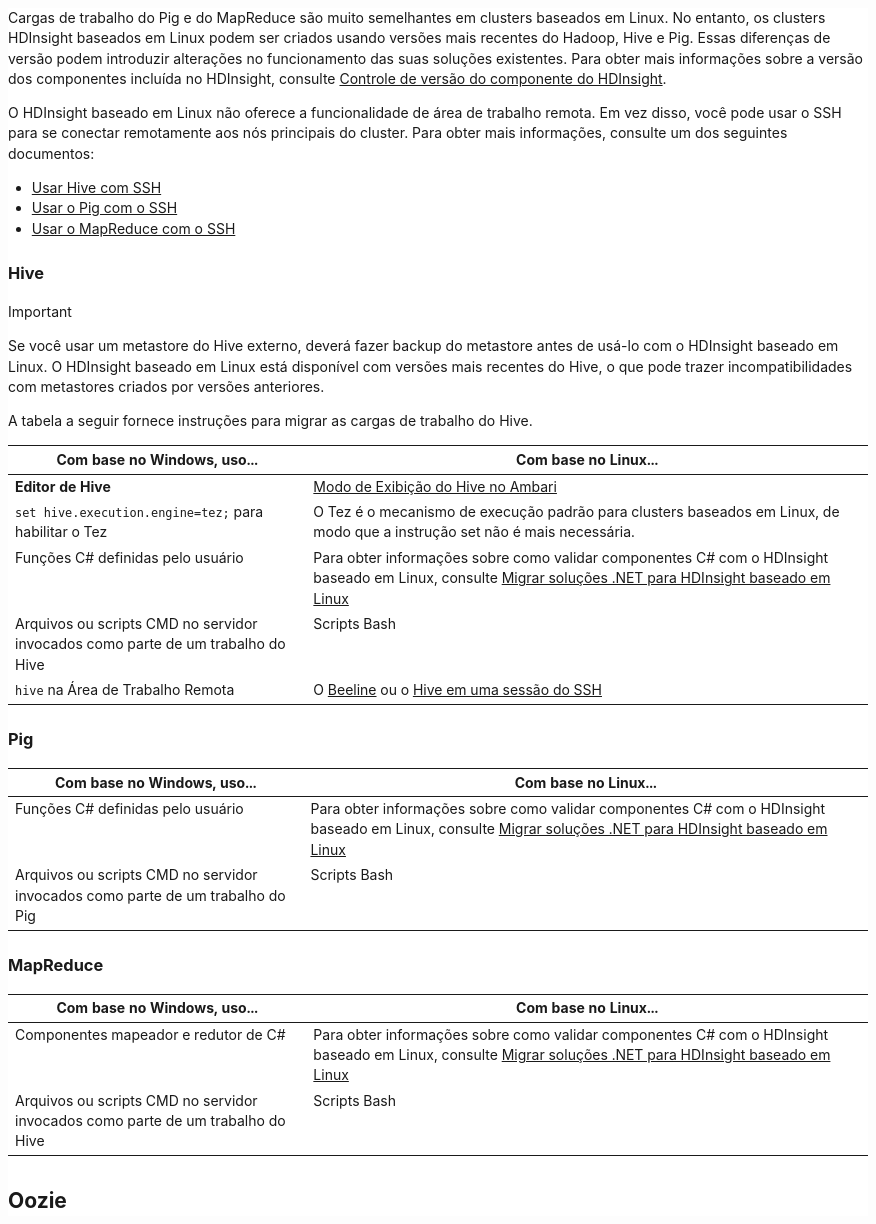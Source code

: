 Cargas de trabalho do Pig e do MapReduce são muito semelhantes em clusters baseados em Linux. No entanto, os clusters HDInsight baseados em Linux podem ser criados usando versões mais recentes do Hadoop, Hive e Pig. Essas diferenças de versão podem introduzir alterações no funcionamento das suas soluções existentes. Para obter mais informações sobre a versão dos componentes incluída no HDInsight, consulte [Controle de versão do componente do HDInsight](hdinsight-component-versioning.md).

O HDInsight baseado em Linux não oferece a funcionalidade de área de trabalho remota. Em vez disso, você pode usar o SSH para se conectar remotamente aos nós principais do cluster. Para obter mais informações, consulte um dos seguintes documentos:

* [Usar Hive com SSH](hdinsight-hadoop-use-hive-ssh.md)
* [Usar o Pig com o SSH](hadoop/apache-hadoop-use-pig-ssh.md)
* [Usar o MapReduce com o SSH](hadoop/apache-hadoop-use-mapreduce-ssh.md)

### <a name="hive"></a>Hive

> [!IMPORTANT]
> Se você usar um metastore do Hive externo, deverá fazer backup do metastore antes de usá-lo com o HDInsight baseado em Linux. O HDInsight baseado em Linux está disponível com versões mais recentes do Hive, o que pode trazer incompatibilidades com metastores criados por versões anteriores.

A tabela a seguir fornece instruções para migrar as cargas de trabalho do Hive.

| Com base no Windows, uso... | Com base no Linux... |
| --- | --- |
| **Editor de Hive** |[Modo de Exibição do Hive no Ambari](hadoop/apache-hadoop-use-hive-ambari-view.md) |
| `set hive.execution.engine=tez;` para habilitar o Tez |O Tez é o mecanismo de execução padrão para clusters baseados em Linux, de modo que a instrução set não é mais necessária. |
| Funções C# definidas pelo usuário | Para obter informações sobre como validar componentes C# com o HDInsight baseado em Linux, consulte [Migrar soluções .NET para HDInsight baseado em Linux](hdinsight-hadoop-migrate-dotnet-to-linux.md) |
| Arquivos ou scripts CMD no servidor invocados como parte de um trabalho do Hive |Scripts Bash |
| `hive` na Área de Trabalho Remota |O [Beeline](hadoop/apache-hadoop-use-hive-beeline.md) ou o [Hive em uma sessão do SSH](hdinsight-hadoop-use-hive-ssh.md) |

### <a name="pig"></a>Pig

| Com base no Windows, uso... | Com base no Linux... |
| --- | --- |
| Funções C# definidas pelo usuário | Para obter informações sobre como validar componentes C# com o HDInsight baseado em Linux, consulte [Migrar soluções .NET para HDInsight baseado em Linux](hdinsight-hadoop-migrate-dotnet-to-linux.md) |
| Arquivos ou scripts CMD no servidor invocados como parte de um trabalho do Pig |Scripts Bash |

### <a name="mapreduce"></a>MapReduce

| Com base no Windows, uso... | Com base no Linux... |
| --- | --- |
| Componentes mapeador e redutor de C# | Para obter informações sobre como validar componentes C# com o HDInsight baseado em Linux, consulte [Migrar soluções .NET para HDInsight baseado em Linux](hdinsight-hadoop-migrate-dotnet-to-linux.md) |
| Arquivos ou scripts CMD no servidor invocados como parte de um trabalho do Hive |Scripts Bash |

## <a name="oozie"></a>Oozie
